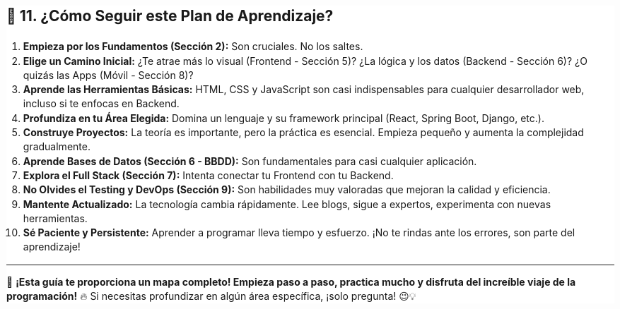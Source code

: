 
## 🎯 11. ¿Cómo Seguir este Plan de Aprendizaje?

1.  **Empieza por los Fundamentos (Sección 2):** Son cruciales. No los saltes.
2.  **Elige un Camino Inicial:** ¿Te atrae más lo visual (Frontend - Sección 5)? ¿La lógica y los datos (Backend - Sección 6)? ¿O quizás las Apps (Móvil - Sección 8)?
3.  **Aprende las Herramientas Básicas:** HTML, CSS y JavaScript son casi indispensables para cualquier desarrollador web, incluso si te enfocas en Backend.
4.  **Profundiza en tu Área Elegida:** Domina un lenguaje y su framework principal (React, Spring Boot, Django, etc.).
5.  **Construye Proyectos:** La teoría es importante, pero la práctica es esencial. Empieza pequeño y aumenta la complejidad gradualmente.
6.  **Aprende Bases de Datos (Sección 6 - BBDD):** Son fundamentales para casi cualquier aplicación.
7.  **Explora el Full Stack (Sección 7):** Intenta conectar tu Frontend con tu Backend.
8.  **No Olvides el Testing y DevOps (Sección 9):** Son habilidades muy valoradas que mejoran la calidad y eficiencia.
9.  **Mantente Actualizado:** La tecnología cambia rápidamente. Lee blogs, sigue a expertos, experimenta con nuevas herramientas.
10. **Sé Paciente y Persistente:** Aprender a programar lleva tiempo y esfuerzo. ¡No te rindas ante los errores, son parte del aprendizaje!

---

📌 **¡Esta guía te proporciona un mapa completo! Empieza paso a paso, practica mucho y disfruta del increíble viaje de la programación!** 🔥
Si necesitas profundizar en algún área específica, ¡solo pregunta! 😉💡
